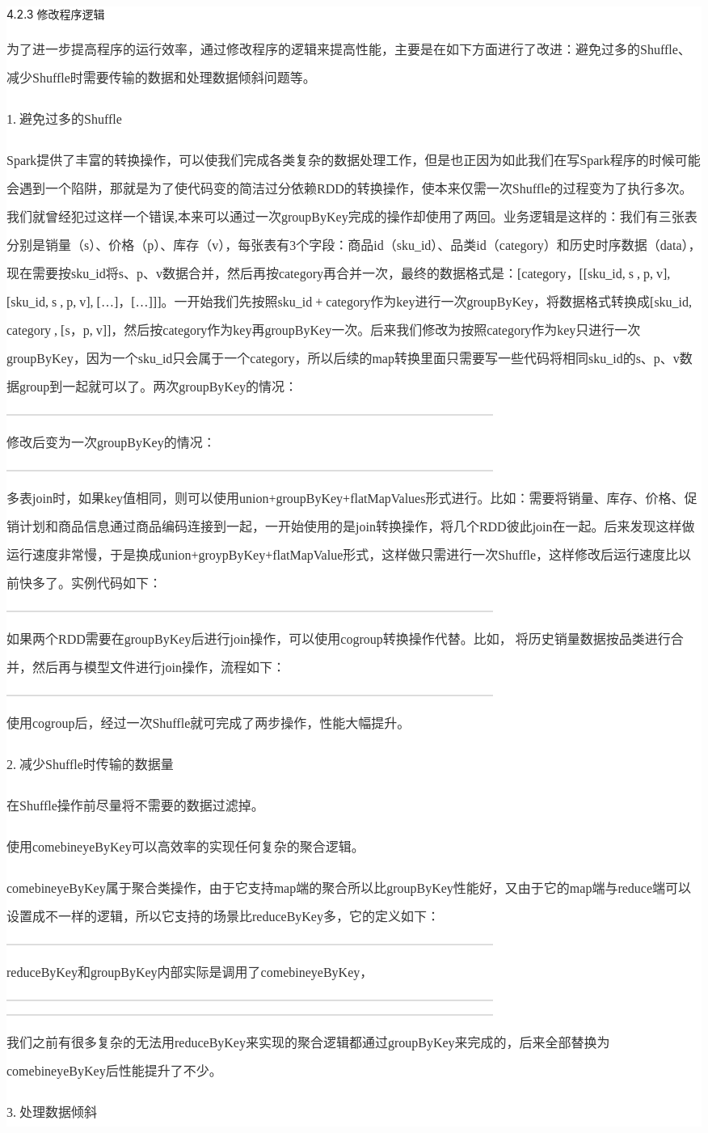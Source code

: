 <span>4.2.3 修改程序逻辑</span></h4>
<p style="line-height:35px;font-size:16px;color:rgb(51,51,51);font-family:'Microsoft Yahei';">
为了进一步提高程序的运行效率，通过修改程序的逻辑来提高性能，主要是在如下方面进行了改进：避免过多的Shuffle、减少Shuffle时需要传输的数据和处理数据倾斜问题等。</p>
<p style="line-height:35px;font-size:16px;color:rgb(51,51,51);font-family:'Microsoft Yahei';">
<span>1. 避免过多的Shuffle</span></p>
<p style="line-height:35px;font-size:16px;color:rgb(51,51,51);font-family:'Microsoft Yahei';">
Spark提供了丰富的转换操作，可以使我们完成各类复杂的数据处理工作，但是也正因为如此我们在写Spark程序的时候可能会遇到一个陷阱，那就是为了使代码变的简洁过分依赖RDD的转换操作，使本来仅需一次Shuffle的过程变为了执行多次。我们就曾经犯过这样一个错误,本来可以通过一次groupByKey完成的操作却使用了两回。业务逻辑是这样的：我们有三张表分别是销量（s）、价格（p）、库存（v），每张表有3个字段：商品id（sku_id）、品类id（category）和历史时序数据（data），现在需要按sku_id将s、p、v数据合并，然后再按category再合并一次，最终的数据格式是：[category，[[sku_id,
 s , p, v], [sku_id, s , p, v], […]，[…]]]。一开始我们先按照sku_id + category作为key进行一次groupByKey，将数据格式转换成[sku_id, category , [s，p, v]]，然后按category作为key再groupByKey一次。后来我们修改为按照category作为key只进行一次groupByKey，因为一个sku_id只会属于一个category，所以后续的map转换里面只需要写一些代码将相同sku_id的s、p、v数据group到一起就可以了。两次groupByKey的情况：</p>
<p style="line-height:35px;font-size:16px;color:rgb(51,51,51);font-family:'Microsoft Yahei';text-align:center;">
<img alt="" src="http://img.mp.itc.cn/upload/20170308/0b4316bbbd81446db7cc5bf7e43cf842_th.jpeg" style="border:1px solid rgb(221,221,221);vertical-align:middle;display:block;width:600px;"></p>
<p style="line-height:35px;font-size:16px;color:rgb(51,51,51);font-family:'Microsoft Yahei';">
修改后变为一次groupByKey的情况：</p>
<p style="line-height:35px;font-size:16px;color:rgb(51,51,51);font-family:'Microsoft Yahei';text-align:center;">
<img alt="" src="http://img.mp.itc.cn/upload/20170308/2e66fca194c84cdbad81100dd68f423c_th.jpeg" style="border:1px solid rgb(221,221,221);vertical-align:middle;display:block;width:600px;"></p>
<p style="line-height:35px;font-size:16px;color:rgb(51,51,51);font-family:'Microsoft Yahei';">
多表join时，如果key值相同，则可以使用union+groupByKey+flatMapValues形式进行。比如：需要将销量、库存、价格、促销计划和商品信息通过商品编码连接到一起，一开始使用的是join转换操作，将几个RDD彼此join在一起。后来发现这样做运行速度非常慢，于是换成union+groypByKey+flatMapValue形式，这样做只需进行一次Shuffle，这样修改后运行速度比以前快多了。实例代码如下：</p>
<p style="line-height:35px;font-size:16px;color:rgb(51,51,51);font-family:'Microsoft Yahei';text-align:center;">
<img alt="" src="http://img.mp.itc.cn/upload/20170308/83f2d97c890b44e2829b8dbba8b02b16_th.jpeg" style="border:1px solid rgb(221,221,221);vertical-align:middle;display:block;width:600px;"></p>
<p style="line-height:35px;font-size:16px;color:rgb(51,51,51);font-family:'Microsoft Yahei';">
如果两个RDD需要在groupByKey后进行join操作，可以使用cogroup转换操作代替。比如， 将历史销量数据按品类进行合并，然后再与模型文件进行join操作，流程如下：</p>
<p style="line-height:35px;font-size:16px;color:rgb(51,51,51);font-family:'Microsoft Yahei';text-align:center;">
<img alt="" src="http://img.mp.itc.cn/upload/20170308/52875ae06b234e52afd3ee08565c71e2.jpeg" style="border:1px solid rgb(221,221,221);vertical-align:middle;display:block;width:600px;"></p>
<p style="line-height:35px;font-size:16px;color:rgb(51,51,51);font-family:'Microsoft Yahei';">
使用cogroup后，经过一次Shuffle就可完成了两步操作，性能大幅提升。</p>
<p style="line-height:35px;font-size:16px;color:rgb(51,51,51);font-family:'Microsoft Yahei';">
<span>2. 减少Shuffle时传输的数据量</span></p>
<p style="line-height:35px;font-size:16px;color:rgb(51,51,51);font-family:'Microsoft Yahei';">
在Shuffle操作前尽量将不需要的数据过滤掉。</p>
<p style="line-height:35px;font-size:16px;color:rgb(51,51,51);font-family:'Microsoft Yahei';">
使用comebineyeByKey可以高效率的实现任何复杂的聚合逻辑。</p>
<p style="line-height:35px;font-size:16px;color:rgb(51,51,51);font-family:'Microsoft Yahei';">
comebineyeByKey属于聚合类操作，由于它支持map端的聚合所以比groupByKey性能好，又由于它的map端与reduce端可以设置成不一样的逻辑，所以它支持的场景比reduceByKey多，它的定义如下：</p>
<p style="line-height:35px;font-size:16px;color:rgb(51,51,51);font-family:'Microsoft Yahei';text-align:center;">
<img alt="" src="http://img.mp.itc.cn/upload/20170308/8e764514d56f4067afd2bc3bf88ebf56.jpeg" style="border:1px solid rgb(221,221,221);vertical-align:middle;display:block;width:600px;"></p>
<p style="line-height:35px;font-size:16px;color:rgb(51,51,51);font-family:'Microsoft Yahei';">
reduceByKey和groupByKey内部实际是调用了comebineyeByKey，</p>
<p style="line-height:35px;font-size:16px;color:rgb(51,51,51);font-family:'Microsoft Yahei';text-align:center;">
<img alt="" src="http://img.mp.itc.cn/upload/20170308/78425bf1c7774f30ad59eb7689c16e3d.jpeg" style="border:1px solid rgb(221,221,221);vertical-align:middle;display:block;width:600px;"></p>
<p style="line-height:35px;font-size:16px;color:rgb(51,51,51);font-family:'Microsoft Yahei';text-align:center;">
<img alt="" src="http://img.mp.itc.cn/upload/20170308/0e315a6f12cd4c279fea65dfab1c3b75_th.jpeg" style="border:1px solid rgb(221,221,221);vertical-align:middle;display:block;width:600px;"></p>
<p style="line-height:35px;font-size:16px;color:rgb(51,51,51);font-family:'Microsoft Yahei';">
我们之前有很多复杂的无法用reduceByKey来实现的聚合逻辑都通过groupByKey来完成的，后来全部替换为comebineyeByKey后性能提升了不少。</p>
<p style="line-height:35px;font-size:16px;color:rgb(51,51,51);font-family:'Microsoft Yahei';">
<span>3. 处理数据倾斜</span></p>